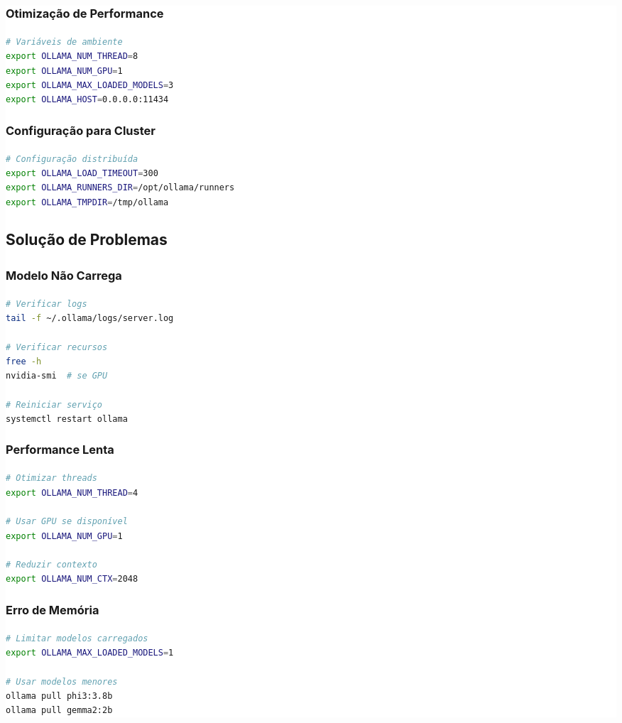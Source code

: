 ### Otimização de Performance
```bash
# Variáveis de ambiente
export OLLAMA_NUM_THREAD=8
export OLLAMA_NUM_GPU=1
export OLLAMA_MAX_LOADED_MODELS=3
export OLLAMA_HOST=0.0.0.0:11434
```

### Configuração para Cluster
```bash
# Configuração distribuída
export OLLAMA_LOAD_TIMEOUT=300
export OLLAMA_RUNNERS_DIR=/opt/ollama/runners
export OLLAMA_TMPDIR=/tmp/ollama
```

## Solução de Problemas

### Modelo Não Carrega
```bash
# Verificar logs
tail -f ~/.ollama/logs/server.log

# Verificar recursos
free -h
nvidia-smi  # se GPU

# Reiniciar serviço
systemctl restart ollama
```

### Performance Lenta
```bash
# Otimizar threads
export OLLAMA_NUM_THREAD=4

# Usar GPU se disponível
export OLLAMA_NUM_GPU=1

# Reduzir contexto
export OLLAMA_NUM_CTX=2048
```

### Erro de Memória
```bash
# Limitar modelos carregados
export OLLAMA_MAX_LOADED_MODELS=1

# Usar modelos menores
ollama pull phi3:3.8b
ollama pull gemma2:2b
```

